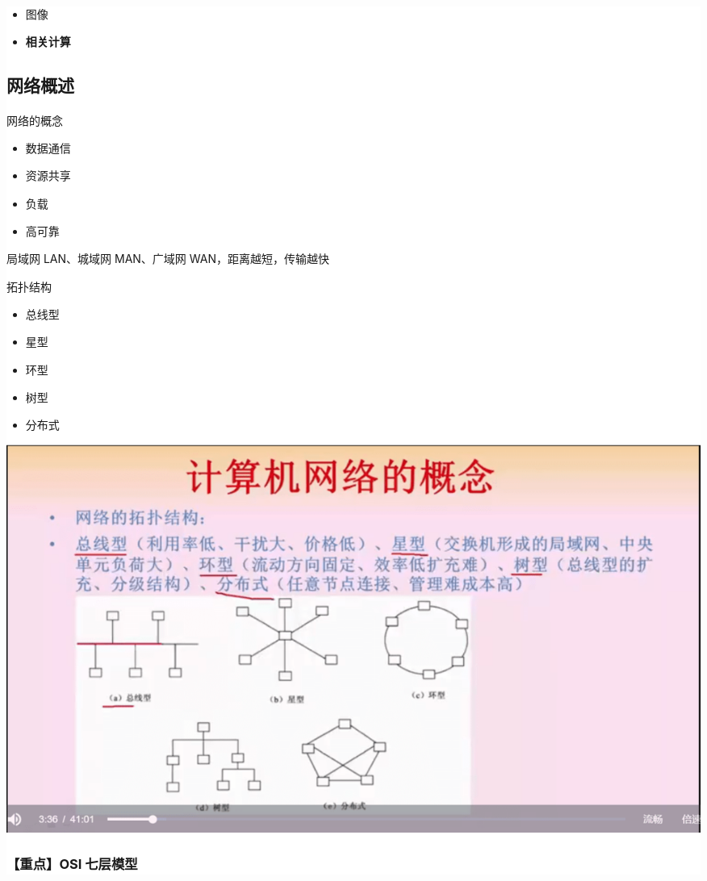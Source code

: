 - 图像

- **相关计算**

## 网络概述

网络的概念

- 数据通信

- 资源共享

- 负载

- 高可靠

局域网 LAN、城域网 MAN、广域网 WAN，距离越短，传输越快

拓扑结构

- 总线型

- 星型

- 环型

- 树型

- 分布式

![](../static/assets/2022-05-19-22-33-39-image.png)

### 【重点】OSI 七层模型
